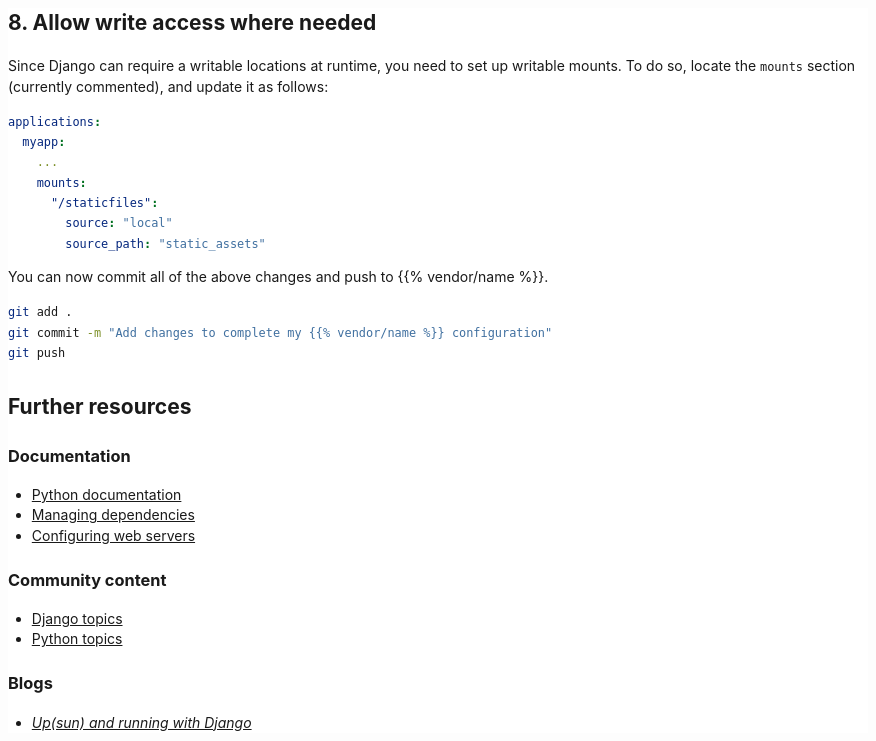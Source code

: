 ## 8. Allow write access where needed

Since Django can require a writable locations at runtime, you need to set up writable mounts.
To do so, locate the `mounts` section (currently commented), and update it as follows:

```yaml {configFile="app"}
applications:
  myapp:
    ...
    mounts:
      "/staticfiles":
        source: "local"
        source_path: "static_assets"
```

You can now commit all of the above changes and push to {{% vendor/name %}}.

```bash {location="Terminal"}
git add .
git commit -m "Add changes to complete my {{% vendor/name %}} configuration"
git push
```

## Further resources

### Documentation

- [Python documentation](/languages/python/)
- [Managing dependencies](/languages/python/dependencies)
- [Configuring web servers](/languages/python/server)

### Community content

- [Django topics](https://support.platform.sh/hc/en-us/search?utf8=%E2%9C%93&query=django)
- [Python topics](https://support.platform.sh/hc/en-us/search?utf8=%E2%9C%93&query=python)

### Blogs

- [_Up(sun) and running with Django_](https://upsun.com/blog/setting-up-django-on-upsun/)


